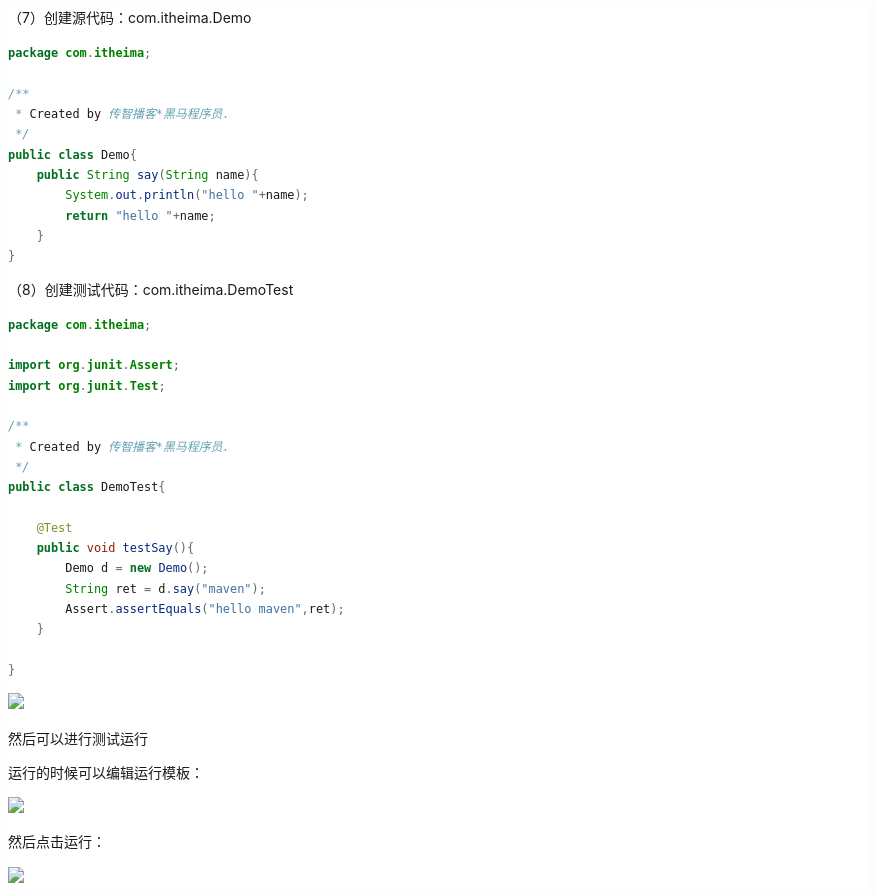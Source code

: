 （7）创建源代码：com.itheima.Demo

```java
package com.itheima;

/**
 * Created by 传智播客*黑马程序员.
 */
public class Demo{
    public String say(String name){
        System.out.println("hello "+name);
        return "hello "+name;
    }
}
```

（8）创建测试代码：com.itheima.DemoTest

```java
package com.itheima;

import org.junit.Assert;
import org.junit.Test;

/**
 * Created by 传智播客*黑马程序员.
 */
public class DemoTest{

    @Test
    public void testSay(){
        Demo d = new Demo();
        String ret = d.say("maven");
        Assert.assertEquals("hello maven",ret);
    }

}
```

![](./img/34.png)

然后可以进行测试运行



运行的时候可以编辑运行模板：

![](./img/35.png)



然后点击运行：

![](./img/36.png)


